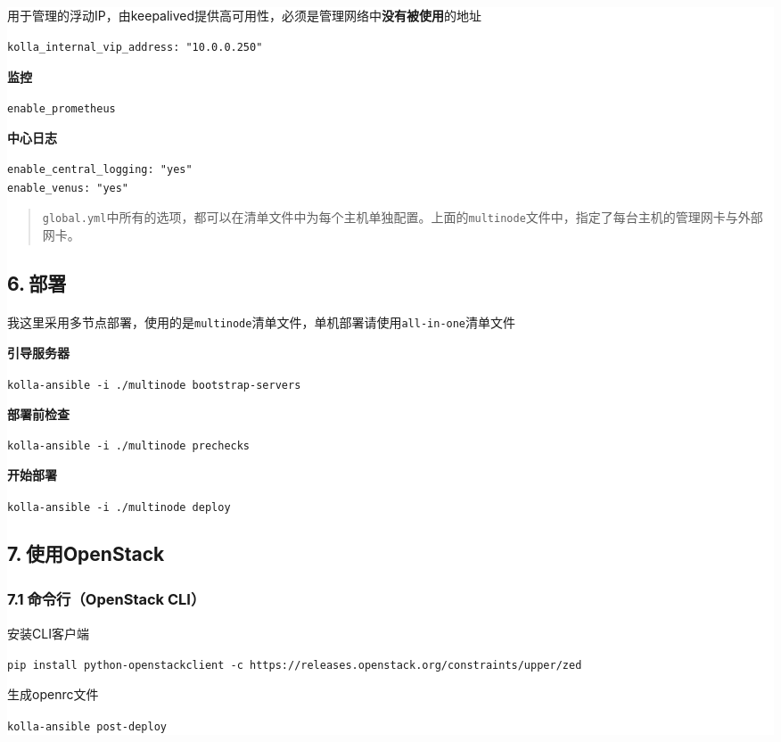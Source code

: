 用于管理的浮动IP，由keepalived提供高可用性，必须是管理网络中**没有被使用**的地址

```
kolla_internal_vip_address: "10.0.0.250"
```

**监控**

```
enable_prometheus
```

**中心日志**

```
enable_central_logging: "yes"
enable_venus: "yes"
```


> `global.yml`中所有的选项，都可以在清单文件中为每个主机单独配置。上面的`multinode`文件中，指定了每台主机的管理网卡与外部网卡。 


## 6. 部署

我这里采用多节点部署，使用的是`multinode`清单文件，单机部署请使用`all-in-one`清单文件

**引导服务器**

```
kolla-ansible -i ./multinode bootstrap-servers

```

**部署前检查**

```
kolla-ansible -i ./multinode prechecks

```

**开始部署**

```
kolla-ansible -i ./multinode deploy

```

## 7. 使用OpenStack

### 7.1 命令行（OpenStack CLI）

安装CLI客户端

```
pip install python-openstackclient -c https://releases.openstack.org/constraints/upper/zed
```

生成openrc文件

```
kolla-ansible post-deploy
```
